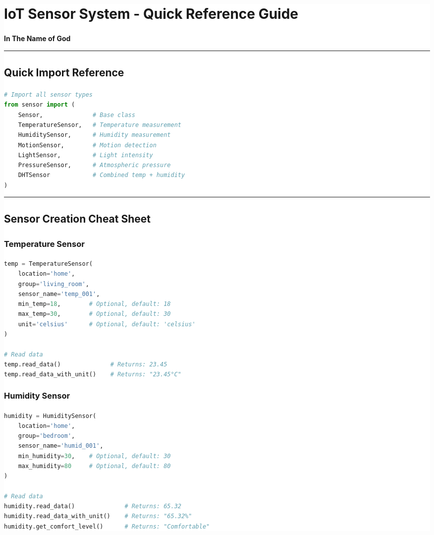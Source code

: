 # IoT Sensor System - Quick Reference Guide

**In The Name of God**

---

## Quick Import Reference

```python
# Import all sensor types
from sensor import (
    Sensor,              # Base class
    TemperatureSensor,   # Temperature measurement
    HumiditySensor,      # Humidity measurement
    MotionSensor,        # Motion detection
    LightSensor,         # Light intensity
    PressureSensor,      # Atmospheric pressure
    DHTSensor            # Combined temp + humidity
)
```

---

## Sensor Creation Cheat Sheet

### Temperature Sensor
```python
temp = TemperatureSensor(
    location='home',
    group='living_room',
    sensor_name='temp_001',
    min_temp=18,        # Optional, default: 18
    max_temp=30,        # Optional, default: 30
    unit='celsius'      # Optional, default: 'celsius'
)

# Read data
temp.read_data()              # Returns: 23.45
temp.read_data_with_unit()    # Returns: "23.45°C"
```

### Humidity Sensor
```python
humidity = HumiditySensor(
    location='home',
    group='bedroom',
    sensor_name='humid_001',
    min_humidity=30,    # Optional, default: 30
    max_humidity=80     # Optional, default: 80
)

# Read data
humidity.read_data()              # Returns: 65.32
humidity.read_data_with_unit()    # Returns: "65.32%"
humidity.get_comfort_level()      # Returns: "Comfortable"
```
